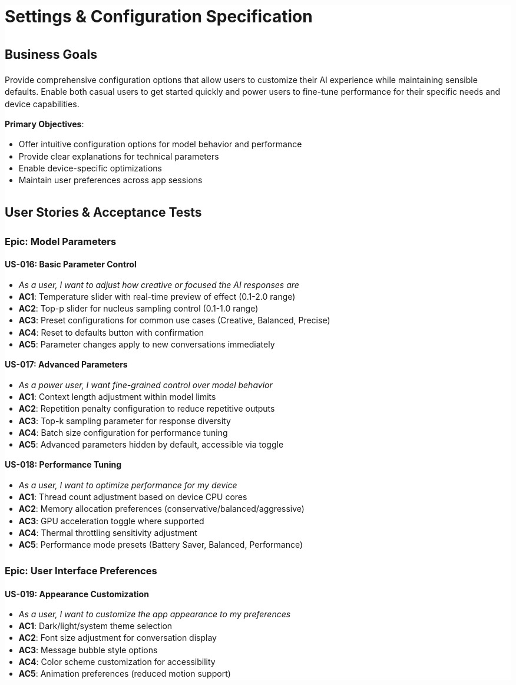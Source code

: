 # Settings & Configuration Specification

## Business Goals

Provide comprehensive configuration options that allow users to customize their AI experience while maintaining sensible defaults. Enable both casual users to get started quickly and power users to fine-tune performance for their specific needs and device capabilities.

**Primary Objectives**:
- Offer intuitive configuration options for model behavior and performance
- Provide clear explanations for technical parameters
- Enable device-specific optimizations
- Maintain user preferences across app sessions

## User Stories & Acceptance Tests

### Epic: Model Parameters

**US-016: Basic Parameter Control**
- *As a user, I want to adjust how creative or focused the AI responses are*
- **AC1**: Temperature slider with real-time preview of effect (0.1-2.0 range)
- **AC2**: Top-p slider for nucleus sampling control (0.1-1.0 range)
- **AC3**: Preset configurations for common use cases (Creative, Balanced, Precise)
- **AC4**: Reset to defaults button with confirmation
- **AC5**: Parameter changes apply to new conversations immediately

**US-017: Advanced Parameters**
- *As a power user, I want fine-grained control over model behavior*
- **AC1**: Context length adjustment within model limits
- **AC2**: Repetition penalty configuration to reduce repetitive outputs
- **AC3**: Top-k sampling parameter for response diversity
- **AC4**: Batch size configuration for performance tuning
- **AC5**: Advanced parameters hidden by default, accessible via toggle

**US-018: Performance Tuning**
- *As a user, I want to optimize performance for my device*
- **AC1**: Thread count adjustment based on device CPU cores
- **AC2**: Memory allocation preferences (conservative/balanced/aggressive)
- **AC3**: GPU acceleration toggle where supported
- **AC4**: Thermal throttling sensitivity adjustment
- **AC5**: Performance mode presets (Battery Saver, Balanced, Performance)

### Epic: User Interface Preferences

**US-019: Appearance Customization**
- *As a user, I want to customize the app appearance to my preferences*
- **AC1**: Dark/light/system theme selection
- **AC2**: Font size adjustment for conversation display
- **AC3**: Message bubble style options
- **AC4**: Color scheme customization for accessibility
- **AC5**: Animation preferences (reduced motion support)
